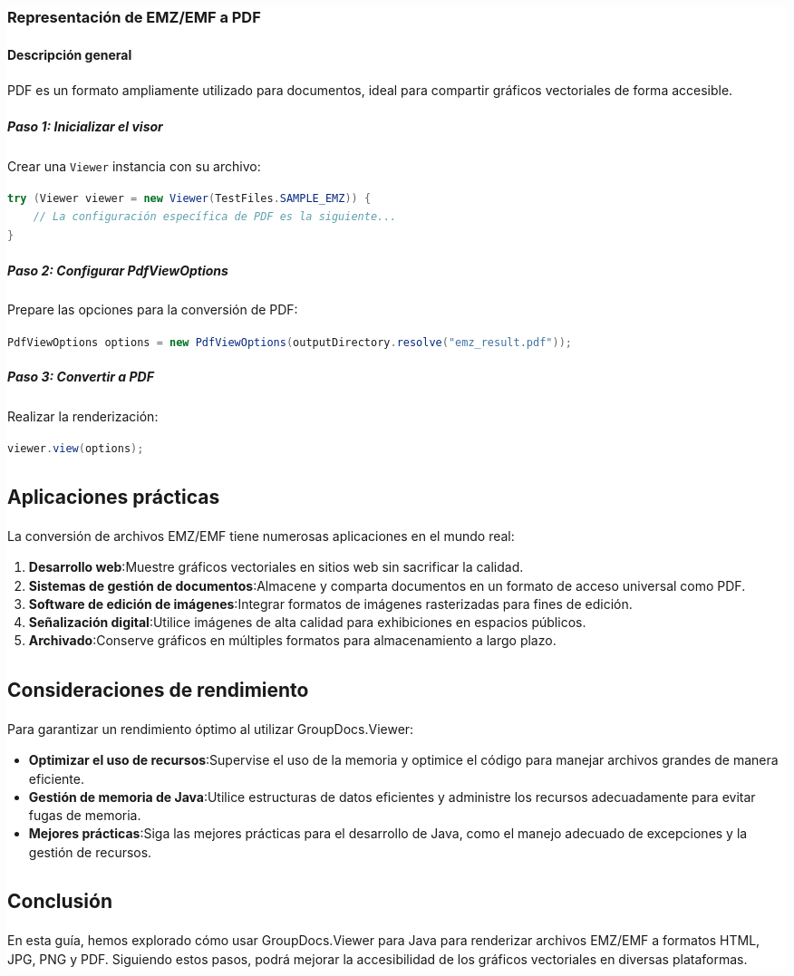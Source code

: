 ### Representación de EMZ/EMF a PDF

#### Descripción general
PDF es un formato ampliamente utilizado para documentos, ideal para compartir gráficos vectoriales de forma accesible.

##### Paso 1: Inicializar el visor
Crear una `Viewer` instancia con su archivo:
```java
try (Viewer viewer = new Viewer(TestFiles.SAMPLE_EMZ)) {
    // La configuración específica de PDF es la siguiente...
}
```

##### Paso 2: Configurar PdfViewOptions
Prepare las opciones para la conversión de PDF:
```java
PdfViewOptions options = new PdfViewOptions(outputDirectory.resolve("emz_result.pdf"));
```

##### Paso 3: Convertir a PDF
Realizar la renderización:
```java
viewer.view(options);
```

## Aplicaciones prácticas
La conversión de archivos EMZ/EMF tiene numerosas aplicaciones en el mundo real:
1. **Desarrollo web**:Muestre gráficos vectoriales en sitios web sin sacrificar la calidad.
2. **Sistemas de gestión de documentos**:Almacene y comparta documentos en un formato de acceso universal como PDF.
3. **Software de edición de imágenes**:Integrar formatos de imágenes rasterizadas para fines de edición.
4. **Señalización digital**:Utilice imágenes de alta calidad para exhibiciones en espacios públicos.
5. **Archivado**:Conserve gráficos en múltiples formatos para almacenamiento a largo plazo.

## Consideraciones de rendimiento
Para garantizar un rendimiento óptimo al utilizar GroupDocs.Viewer:
- **Optimizar el uso de recursos**:Supervise el uso de la memoria y optimice el código para manejar archivos grandes de manera eficiente.
- **Gestión de memoria de Java**:Utilice estructuras de datos eficientes y administre los recursos adecuadamente para evitar fugas de memoria.
- **Mejores prácticas**:Siga las mejores prácticas para el desarrollo de Java, como el manejo adecuado de excepciones y la gestión de recursos.

## Conclusión
En esta guía, hemos explorado cómo usar GroupDocs.Viewer para Java para renderizar archivos EMZ/EMF a formatos HTML, JPG, PNG y PDF. Siguiendo estos pasos, podrá mejorar la accesibilidad de los gráficos vectoriales en diversas plataformas. 
